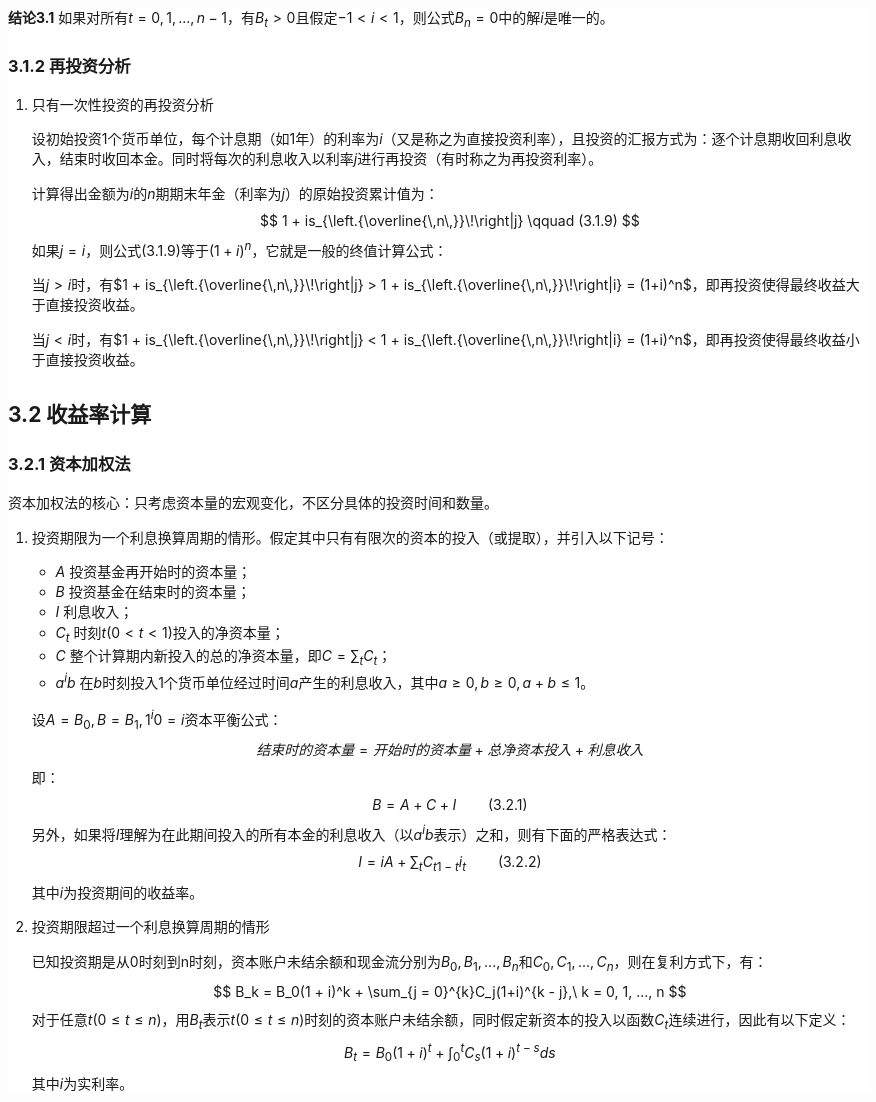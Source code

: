 **结论3.1** 如果对所有$t = 0, 1, ..., n - 1$，有$B_t > 0$且假定$-1 < i < 1$，则公式$B_n = 0$中的解$i$是唯一的。

### 3.1.2 再投资分析

1. 只有一次性投资的再投资分析

   设初始投资1个货币单位，每个计息期（如1年）的利率为$i$（又是称之为直接投资利率），且投资的汇报方式为：逐个计息期收回利息收入，结束时收回本金。同时将每次的利息收入以利率$j$进行再投资（有时称之为再投资利率）。

   计算得出金额为$i$的$n$期期末年金（利率为$j$）的原始投资累计值为：
   $$
   1 + is_{\left.{\overline{\,n\,}}\!\right|j} \qquad (3.1.9)
   $$
   如果$j = i$，则公式$(3.1.9)$等于$(1 + i)^n$，它就是一般的终值计算公式：

   当$j > i$时，有$1 + is_{\left.{\overline{\,n\,}}\!\right|j} > 1 + is_{\left.{\overline{\,n\,}}\!\right|i} = (1+i)^n$，即再投资使得最终收益大于直接投资收益。

   当$j < i$时，有$1 + is_{\left.{\overline{\,n\,}}\!\right|j} < 1 + is_{\left.{\overline{\,n\,}}\!\right|i} = (1+i)^n$，即再投资使得最终收益小于直接投资收益。



## 3.2 收益率计算

### 3.2.1 资本加权法

资本加权法的核心：只考虑资本量的宏观变化，不区分具体的投资时间和数量。

1. 投资期限为一个利息换算周期的情形。假定其中只有有限次的资本的投入（或提取），并引入以下记号：

   - $A$ 投资基金再开始时的资本量；
   - $B$ 投资基金在结束时的资本量；
   - $I$ 利息收入；
   - $C_t$ 时刻$t(0 < t < 1)$投入的净资本量；
   - $C$ 整个计算期内新投入的总的净资本量，即$C = \sum_{t}C_t$；
   - $a^ib$ 在$b$时刻投入1个货币单位经过时间$a$产生的利息收入，其中$a \geqslant 0, b \geqslant 0, a + b \leqslant 1$。

   设$A = B_0, B = B_1, 1^i 0 = i$资本平衡公式：
   $$
   结束时的资本量 = 开始时的资本量 + 总净资本投入 + 利息收入
   $$
   即：
   $$
   B = A + C + I \qquad (3.2.1)
   $$
   另外，如果将$I$理解为在此期间投入的所有本金的利息收入（以$a^ib$表示）之和，则有下面的严格表达式：
   $$
   I = iA + \sum_{t}C_{t 1-t}i_t \qquad (3.2.2)
   $$
   其中$i$为投资期间的收益率。

2. 投资期限超过一个利息换算周期的情形

   已知投资期是从0时刻到n时刻，资本账户未结余额和现金流分别为$B_0, B_1, ..., B_n$和$C_0, C_1, ..., C_n$，则在复利方式下，有：
   $$
   B_k = B_0(1 + i)^k + \sum_{j = 0}^{k}C_j(1+i)^{k - j},\ k = 0, 1, ..., n
   $$
   对于任意$t(0 \leqslant t \leqslant n)$，用$B_t$表示$t(0 \leqslant t \leqslant n)$时刻的资本账户未结余额，同时假定新资本的投入以函数$C_t$连续进行，因此有以下定义：
   $$
   B_t = B_0(1 + i)^t + \int_{0}^{t}C_s(1 + i)^{t-s}ds
   $$
   其中$i$为实利率。
